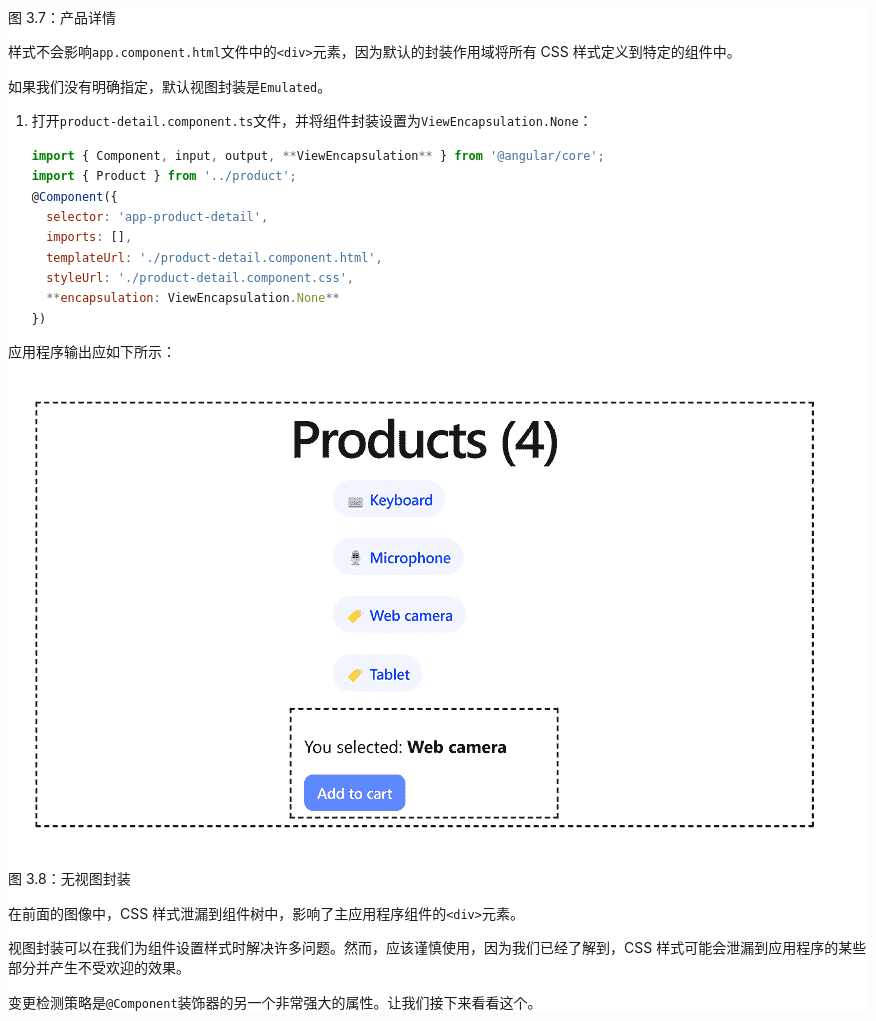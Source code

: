 图 3.7：产品详情

样式不会影响`app.component.html`文件中的`<div>`元素，因为默认的封装作用域将所有 CSS 样式定义到特定的组件中。

如果我们没有明确指定，默认视图封装是`Emulated`。

1.  打开`product-detail.component.ts`文件，并将组件封装设置为`ViewEncapsulation.None`：

    ```js
    import { Component, input, output, **ViewEncapsulation** } from '@angular/core';
    import { Product } from '../product';
    @Component({
      selector: 'app-product-detail',
      imports: [],
      templateUrl: './product-detail.component.html',
      styleUrl: './product-detail.component.css',
      **encapsulation: ViewEncapsulation.None**
    }) 
    ```

应用程序输出应如下所示：

![包含文本、屏幕截图、字体、编号的图片](img/B21418_03_08.png)

图 3.8：无视图封装

在前面的图像中，CSS 样式泄漏到组件树中，影响了主应用程序组件的`<div>`元素。

视图封装可以在我们为组件设置样式时解决许多问题。然而，应该谨慎使用，因为我们已经了解到，CSS 样式可能会泄漏到应用程序的某些部分并产生不受欢迎的效果。

变更检测策略是`@Component`装饰器的另一个非常强大的属性。让我们接下来看看这个。
